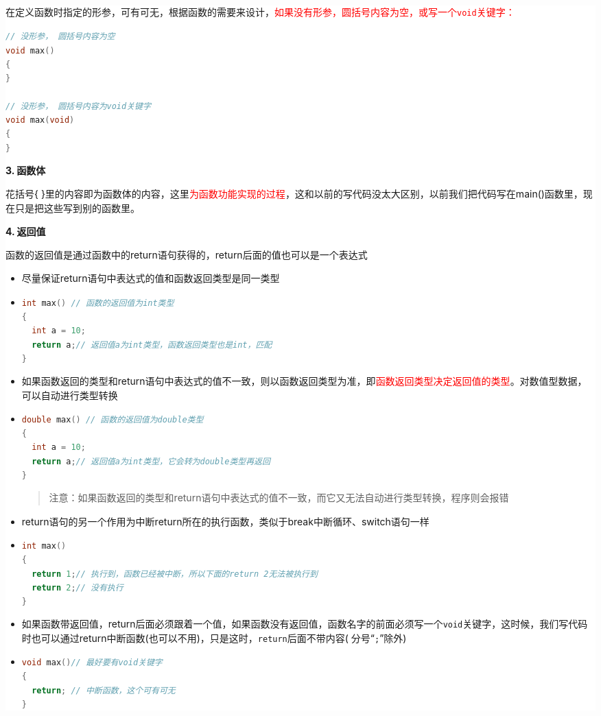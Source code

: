 在定义函数时指定的形参，可有可无，根据函数的需要来设计，<font color="red">如果没有形参，圆括号内容为空，或写一个`void`关键字：</font>

```c
// 没形参， 圆括号内容为空
void max()
{
}

// 没形参， 圆括号内容为void关键字
void max(void)
{
}
```

**3. 函数体**

花括号{ }里的内容即为函数体的内容，这里<font color="red">为函数功能实现的过程</font>，这和以前的写代码没太大区别，以前我们把代码写在main()函数里，现在只是把这些写到别的函数里。

**4. 返回值**

函数的返回值是通过函数中的return语句获得的，return后面的值也可以是一个表达式

- 尽量保证return语句中表达式的值和函数返回类型是同一类型

- ```c
  int max() // 函数的返回值为int类型
  {
  	int a = 10;
  	return a;// 返回值a为int类型，函数返回类型也是int，匹配
  }
  ```

- 如果函数返回的类型和return语句中表达式的值不一致，则以函数返回类型为准，即<font color="red">函数返回类型决定返回值的类型</font>。对数值型数据，可以自动进行类型转换

- ```c
  double max() // 函数的返回值为double类型
  {
  	int a = 10;
  	return a;// 返回值a为int类型，它会转为double类型再返回
  }
  ```

  > 注意：如果函数返回的类型和return语句中表达式的值不一致，而它又无法自动进行类型转换，程序则会报错

- return语句的另一个作用为中断return所在的执行函数，类似于break中断循环、switch语句一样

- ```c
  int max()
  {
  	return 1;// 执行到，函数已经被中断，所以下面的return 2无法被执行到
  	return 2;// 没有执行
  }
  ```

- 如果函数带返回值，return后面必须跟着一个值，如果函数没有返回值，函数名字的前面必须写一个`void`关键字，这时候，我们写代码时也可以通过return中断函数(也可以不用)，只是这时，`return`后面不带内容( 分号“`;`”除外)

- ```c
  void max()// 最好要有void关键字
  {
  	return; // 中断函数，这个可有可无
  }
  ```
